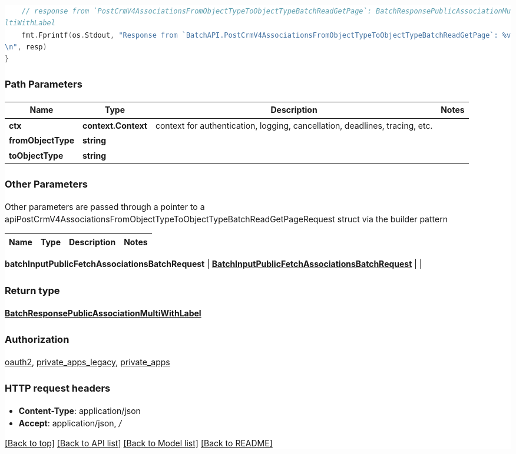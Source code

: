 ```go
	// response from `PostCrmV4AssociationsFromObjectTypeToObjectTypeBatchReadGetPage`: BatchResponsePublicAssociationMultiWithLabel
	fmt.Fprintf(os.Stdout, "Response from `BatchAPI.PostCrmV4AssociationsFromObjectTypeToObjectTypeBatchReadGetPage`: %v\n", resp)
}
```

### Path Parameters


Name | Type | Description  | Notes
------------- | ------------- | ------------- | -------------
**ctx** | **context.Context** | context for authentication, logging, cancellation, deadlines, tracing, etc.
**fromObjectType** | **string** |  | 
**toObjectType** | **string** |  | 

### Other Parameters

Other parameters are passed through a pointer to a apiPostCrmV4AssociationsFromObjectTypeToObjectTypeBatchReadGetPageRequest struct via the builder pattern


Name | Type | Description  | Notes
------------- | ------------- | ------------- | -------------


 **batchInputPublicFetchAssociationsBatchRequest** | [**BatchInputPublicFetchAssociationsBatchRequest**](BatchInputPublicFetchAssociationsBatchRequest.md) |  | 

### Return type

[**BatchResponsePublicAssociationMultiWithLabel**](BatchResponsePublicAssociationMultiWithLabel.md)

### Authorization

[oauth2](../README.md#oauth2), [private_apps_legacy](../README.md#private_apps_legacy), [private_apps](../README.md#private_apps)

### HTTP request headers

- **Content-Type**: application/json
- **Accept**: application/json, */*

[[Back to top]](#) [[Back to API list]](../README.md#documentation-for-api-endpoints)
[[Back to Model list]](../README.md#documentation-for-models)
[[Back to README]](../README.md)

